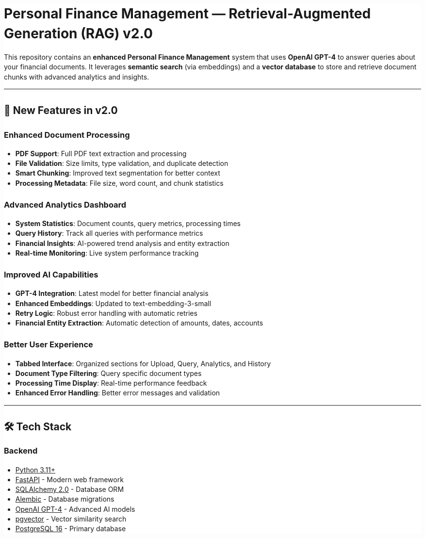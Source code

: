 
# Personal Finance Management — Retrieval-Augmented Generation (RAG) v2.0

This repository contains an **enhanced Personal Finance Management** system that uses **OpenAI GPT-4** to answer queries about your financial documents. It leverages **semantic search** (via embeddings) and a **vector database** to store and retrieve document chunks with advanced analytics and insights.

---

## 🚀 **New Features in v2.0**

### **Enhanced Document Processing**
- **PDF Support**: Full PDF text extraction and processing
- **File Validation**: Size limits, type validation, and duplicate detection
- **Smart Chunking**: Improved text segmentation for better context
- **Processing Metadata**: File size, word count, and chunk statistics

### **Advanced Analytics Dashboard**
- **System Statistics**: Document counts, query metrics, processing times
- **Query History**: Track all queries with performance metrics
- **Financial Insights**: AI-powered trend analysis and entity extraction
- **Real-time Monitoring**: Live system performance tracking

### **Improved AI Capabilities**
- **GPT-4 Integration**: Latest model for better financial analysis
- **Enhanced Embeddings**: Updated to text-embedding-3-small
- **Retry Logic**: Robust error handling with automatic retries
- **Financial Entity Extraction**: Automatic detection of amounts, dates, accounts

### **Better User Experience**
- **Tabbed Interface**: Organized sections for Upload, Query, Analytics, and History
- **Document Type Filtering**: Query specific document types
- **Processing Time Display**: Real-time performance feedback
- **Enhanced Error Handling**: Better error messages and validation

---

## 🛠 **Tech Stack**

### **Backend**
- [Python 3.11+](https://www.python.org/)
- [FastAPI](https://fastapi.tiangolo.com/) - Modern web framework
- [SQLAlchemy 2.0](https://www.sqlalchemy.org/) - Database ORM
- [Alembic](https://alembic.sqlalchemy.org/) - Database migrations
- [OpenAI GPT-4](https://platform.openai.com/) - Advanced AI models
- [pgvector](https://github.com/pgvector/pgvector) - Vector similarity search
- [PostgreSQL 16](https://www.postgresql.org/) - Primary database
